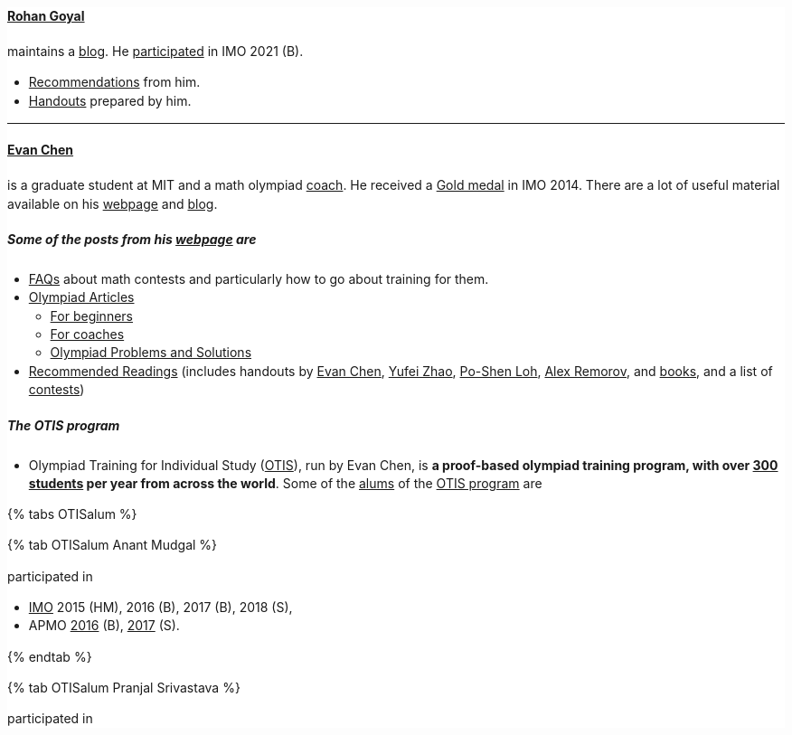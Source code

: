 
#### [Rohan Goyal](https://www.cmi.ac.in/people/student-profile.php?id=rohang)

maintains a [blog](https://rgtdfg.blogspot.com/). He [participated](https://www.imo-official.org/participant_r.aspx?id=31126) in IMO 2021 (B).

* [Recommendations](https://rgtdfg.blogspot.com/2022/02/recommendations-feb-22-version.html) from him.
* [Handouts](https://rgtdfg.blogspot.com/p/handouts.html) prepared by him.

---

#### [Evan Chen](https://web.evanchen.cc/)

is a graduate student at MIT and a math olympiad [coach](https://web.evanchen.cc/otis.html). He received a [Gold medal](https://www.imo-official.org/participant_r.aspx?id=24870) in IMO 2014. There are a lot of useful material available on his [webpage](https://web.evanchen.cc/) and [blog](https://blog.evanchen.cc/).

##### Some of the posts from his [webpage](https://web.evanchen.cc/) are
  * [FAQs](https://web.evanchen.cc/faq-contest.html) about math contests and particularly how to go about training for them.
  * [Olympiad Articles](https://web.evanchen.cc/olympiad.html)
    * [For beginners](https://web.evanchen.cc/wherestart.html)
    * [For coaches](https://web.evanchen.cc/coaches.html)
    * [Olympiad Problems and Solutions](https://web.evanchen.cc/problems.html)
  * [Recommended Readings](https://web.evanchen.cc/recommend.html)
(includes handouts by [Evan Chen](https://web.evanchen.cc/olympiad.html), [Yufei Zhao](https://yufeizhao.com/olympiad/), [Po-Shen Loh](https://www.math.cmu.edu/~ploh/olympiad.shtml), [Alex Remorov](https://alexanderrem.weebly.com/math-competitions.html), and [books](https://web.evanchen.cc/recommend.html#books), and a list of [contests](https://web.evanchen.cc/recommend.html#contests))

##### The OTIS program
  * Olympiad Training for Individual Study ([OTIS](https://web.evanchen.cc/otis.html)), run by Evan Chen, is **a proof-based olympiad training program, with over [300 students](https://web.evanchen.cc/upload/public-CV.pdf) per year from across the world**. Some of the <a href="https://web.evanchen.cc/otis.html#staff">alums</a> of the [OTIS program](https://web.evanchen.cc/otis.html) are

{% tabs OTISalum %}

{% tab OTISalum Anant Mudgal %}

participated in 

- [IMO](https://www.imo-official.org/participant_r.aspx?id=25764)  2015 (HM), 2016 (B), 2017 (B), 2018 (S),
- APMO [2016](https://www.apmo-official.org/country_report/IND/2016) (B), [2017](https://www.apmo-official.org/country_report/IND/2017) (S).

{% endtab %}

{% tab OTISalum Pranjal Srivastava %}

participated in 
